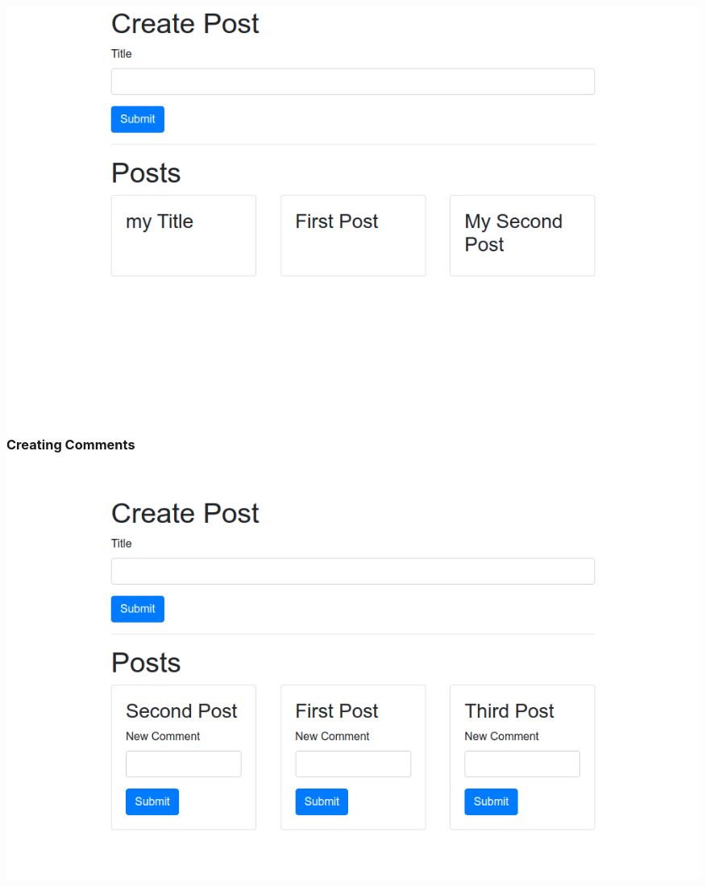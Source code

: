 ![Application](/img/pic-02-08.png?raw=true)

<br/>

### Creating Comments

<br/>

![Application](/img/pic-02-09.png?raw=true)
